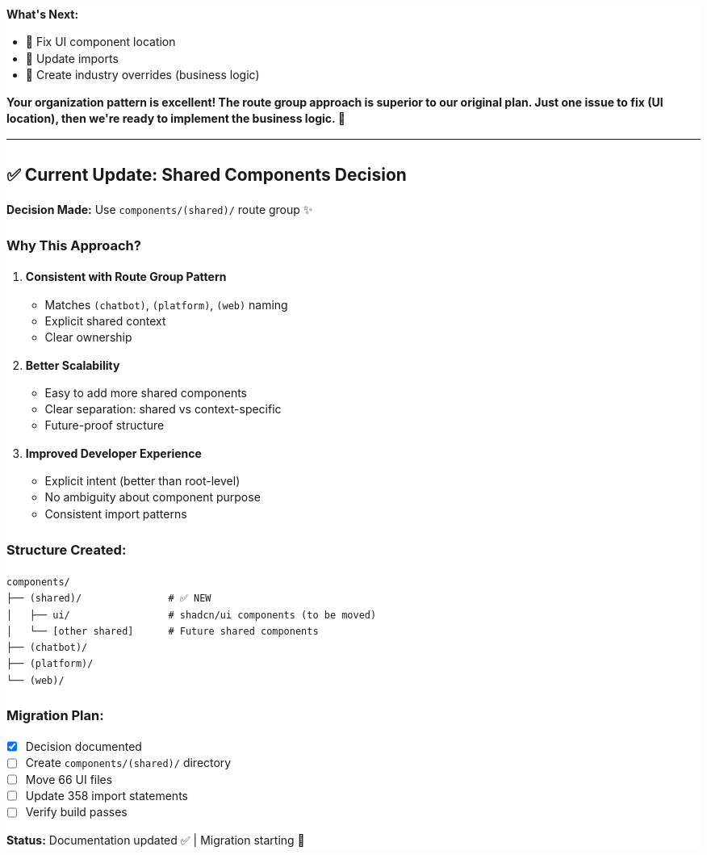 **What's Next:**
- 🔧 Fix UI component location
- 🔧 Update imports
- 🔧 Create industry overrides (business logic)

**Your organization pattern is excellent! The route group approach is superior to our original plan. Just one issue to fix (UI location), then we're ready to implement the business logic. 🚀**

---

## ✅ Current Update: Shared Components Decision

**Decision Made:** Use `components/(shared)/` route group ✨

### Why This Approach?

1. **Consistent with Route Group Pattern**
   - Matches `(chatbot)`, `(platform)`, `(web)` naming
   - Explicit shared context
   - Clear ownership

2. **Better Scalability**
   - Easy to add more shared components
   - Clear separation: shared vs context-specific
   - Future-proof structure

3. **Improved Developer Experience**
   - Explicit intent (better than root-level)
   - No ambiguity about component purpose
   - Consistent import patterns

### Structure Created:
```
components/
├── (shared)/               # ✅ NEW
│   ├── ui/                 # shadcn/ui components (to be moved)
│   └── [other shared]      # Future shared components
├── (chatbot)/
├── (platform)/
└── (web)/
```

### Migration Plan:
- [x] Decision documented
- [ ] Create `components/(shared)/` directory
- [ ] Move 66 UI files
- [ ] Update 358 import statements
- [ ] Verify build passes

**Status:** Documentation updated ✅ | Migration starting 🔄
